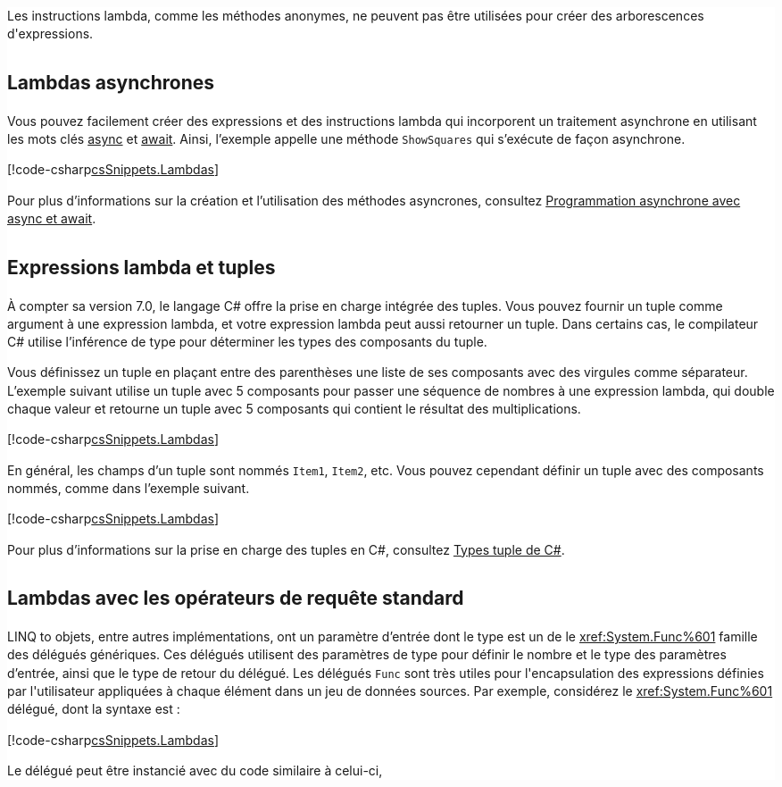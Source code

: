 Les instructions lambda, comme les méthodes anonymes, ne peuvent pas être utilisées pour créer des arborescences d'expressions.

## <a name="async-lambdas"></a>Lambdas asynchrones ##

Vous pouvez facilement créer des expressions et des instructions lambda qui incorporent un traitement asynchrone en utilisant les mots clés [async](language-reference/keywords/async.md) et [await](language-reference/keywords/await.md). Ainsi, l’exemple appelle une méthode `ShowSquares` qui s’exécute de façon asynchrone.

[!code-csharp[csSnippets.Lambdas](../../samples/snippets/csharp/concepts/lambda-expressions/async1.cs#1)]

Pour plus d’informations sur la création et l’utilisation des méthodes asyncrones, consultez [Programmation asynchrone avec async et await](programming-guide/concepts/async/index.md).

## <a name="lambda-expressions-and-tuples"></a>Expressions lambda et tuples ##

À compter sa version 7.0, le langage C# offre la prise en charge intégrée des tuples. Vous pouvez fournir un tuple comme argument à une expression lambda, et votre expression lambda peut aussi retourner un tuple. Dans certains cas, le compilateur C# utilise l’inférence de type pour déterminer les types des composants du tuple. 

Vous définissez un tuple en plaçant entre des parenthèses une liste de ses composants avec des virgules comme séparateur. L’exemple suivant utilise un tuple avec 5 composants pour passer une séquence de nombres à une expression lambda, qui double chaque valeur et retourne un tuple avec 5 composants qui contient le résultat des multiplications.

[!code-csharp[csSnippets.Lambdas](../../samples/snippets/csharp/concepts/lambda-expressions/tuples1.cs#1)]

En général, les champs d’un tuple sont nommés `Item1`, `Item2`, etc. Vous pouvez cependant définir un tuple avec des composants nommés, comme dans l’exemple suivant.

[!code-csharp[csSnippets.Lambdas](../../samples/snippets/csharp/concepts/lambda-expressions/tuples2.cs#1)]

Pour plus d’informations sur la prise en charge des tuples en C#, consultez [Types tuple de C#](tuples.md).

## <a name="lambdas-with-the-standard-query-operators"></a>Lambdas avec les opérateurs de requête standard ##

LINQ to objets, entre autres implémentations, ont un paramètre d’entrée dont le type est un de le <xref:System.Func%601> famille des délégués génériques. Ces délégués utilisent des paramètres de type pour définir le nombre et le type des paramètres d’entrée, ainsi que le type de retour du délégué. Les délégués `Func` sont très utiles pour l'encapsulation des expressions définies par l'utilisateur appliquées à chaque élément dans un jeu de données sources. Par exemple, considérez le <xref:System.Func%601> délégué, dont la syntaxe est :

[!code-csharp[csSnippets.Lambdas](../../samples/snippets/csharp/concepts/lambda-expressions/query1.cs#1)]

Le délégué peut être instancié avec du code similaire à celui-ci,
